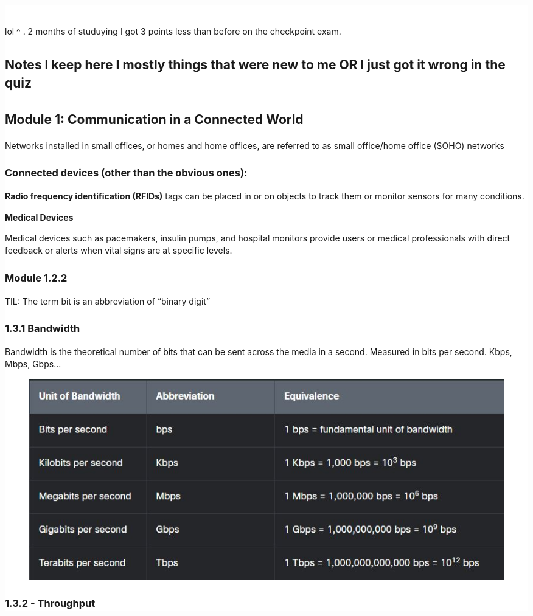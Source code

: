 <figure><img src="../.gitbook/assets/https___files.gitbook.com_v0_b_gitbook-x-prod.appspot.com_o_spaces_2F9D6Xrm3ypqzeBJ3PqA8Y_2Fuploads_2Fo1ipJIXU9PpXux3PT8YW_2Fimage.avif" alt=""><figcaption></figcaption></figure>

lol ^ . 2 months of studuying I got 3 points less than before on the checkpoint exam.

## Notes I keep here I mostly things that were new to me OR I just got it wrong in the quiz

## Module 1: Communication in a Connected World

Networks installed in small offices, or homes and home offices, are referred to as small office/home office (SOHO) networks

### Connected devices (other than the obvious ones):

**Radio frequency identification (RFIDs)** tags can be placed in or on objects to track them or monitor sensors for many conditions.

**Medical Devices**

Medical devices such as pacemakers, insulin pumps, and hospital monitors provide users or medical professionals with direct feedback or alerts when vital signs are at specific levels.

### Module 1.2.2&#x20;

TIL: The term bit is an abbreviation of “binary digit”

### 1.3.1 Bandwidth

Bandwidth is the theoretical number of bits that can be sent across the media in a second. Measured in bits per second. Kbps, Mbps, Gbps...

<figure><img src="../.gitbook/assets/asss.JPG" alt=""><figcaption></figcaption></figure>

### 1.3.2 - Throughput
